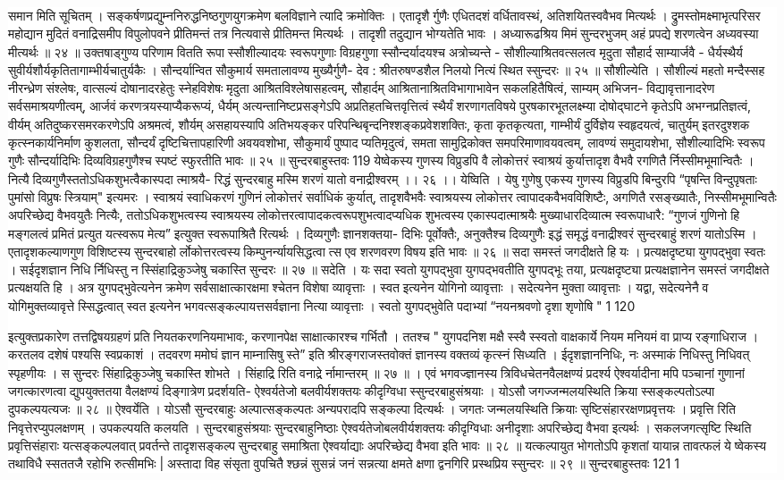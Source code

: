 समान मिति सूचितम् । सङ्कर्षणप्रद्युम्ननिरुद्धनिष्ठगुणयुगक्रमेण बलविज्ञाने त्यादि क्रमोक्तिः । एतादृशै र्गुणैः एधितदशं वर्धितावस्थं, अतिशयितस्ववैभव मित्यर्थः । द्रुमस्तोमक्ष्माभृत्परिसर महोद्यान मुदितं वनाद्रिसमीप विपुलोपवने प्रीतिमन्तं तत्र नित्यवासे प्रीतिमन्त मित्यर्थः । तादृशी तदुद्यान भोग्यतेति भावः । अध्यारूढश्रिय मिमं सुन्दरभुजम् अहं प्रपद्ये शरणत्वेन अध्यवस्या मीत्यर्थः ॥ २४ ॥ 
उक्तषाड्गुण्य परिणाम वितति रूपा स्सौशील्यादयः स्वरूपगुणाः विग्रहगुणा स्सौन्दर्यादयश्च अत्रोच्यन्ते - 
सौशील्याश्रितवत्सलत्व मृदुता सौहार्द साम्यार्जवै - धैर्यस्थैर्य सुवीर्यशौर्यकृतितागाम्भीर्यचातुर्यकैः । सौन्दर्यान्वित सौकुमार्य समतालावण्य मुख्यैर्गुणै- देव : श्रीतरुषण्डशैल निलयो नित्यं स्थित स्सुन्दरः ॥ २५ ॥ सौशील्येति । सौशील्यं महतो मन्दैस्सह नीरन्ध्रेण संश्लेषः, वात्सल्यं दोषानादरहेतुः स्नेहविशेषः मृदुता आश्रितविश्लेषासहत्वम्, सौहार्दम् आश्रितानाश्रितविभागाभावेन सकलहितैषित्वं, साम्यम् अभिजन- विद्यावृत्तानादरेण सर्वसमाश्रयणीत्वम्, आर्जवं करणत्रयस्याप्यैकरूप्यं, धैर्यम् अत्यन्तानिष्टप्रसङ्गेऽपि अप्रतिहतचित्तवृत्तित्वं स्थैर्यं शरणागतविषये पुरषकारभूतलक्ष्म्या दोषोद्घाटने कृतेऽपि अभग्नप्रतिज्ञत्वं, वीर्यम् अतिदुष्करसमरकरणेऽपि अश्रमत्वं, शौर्यम् असहायस्यापि अतिभयङ्कर परिपन्थिबृन्दनिश्शङ्कप्रवेशशक्तिः, कृता कृतकृत्यता, गाम्भीर्यं दुर्विज्ञेय स्वहृदयत्वं, चातुर्यम् इतरदुश्शक कृत्स्नकार्यनिर्माण कुशलता, सौन्दर्यं दृष्टिचित्तापहारिणी अवयवशोभा, सौकुमार्यं पुष्पाद प्यतिमृदुत्वं, समता सामुद्रिकोक्त समपरिमाणावयवत्वम्, लावण्यं समुदायशेभा, सौशील्यादिभिः स्वरूप गुणैः सौन्दर्यादिभिः दिव्यविग्रहगुणैश्च स्पष्टं स्फुरतीति भावः ॥ २५ ॥ 
सुन्दरबाहुस्तवः 
119 
येष्वेकस्य गुणस्य विप्रुडपि वै लोकोत्तरं स्वाश्रयं कुर्यात्तादृश वैभवै रगणितै र्निस्सीमभूमान्वितैः । नित्यै दिव्यगुणैस्ततोऽधिकशुभत्वैकास्पदा त्माश्रयै- रिद्धं सुन्दरबाहु मस्मि शरणं यातो वनाद्रीश्वरम् ।। २६ ।। येष्विति । येषु गुणेषु एकस्य गुणस्य विप्रुडपि बिन्दुरपि “पृषन्ति विन्दुपृषताः पुमांसो विप्रुषः स्त्रियाम्" इत्यमरः । स्वाश्रयं स्वाधिकरणं गुणिनं लोकोत्तरं सर्वाधिकं कुर्यात्, तादृशवैभवैः स्वाश्रयस्य लोकोत्तर त्वापादकवैभवविशिष्टैः, अगणितै रसङ्ख्यातैः, निस्सीमभूमान्वितैः अपरिच्छेद्य वैभवयुतैः नित्यैः, ततोऽधिकशुभत्वस्य स्वाश्रयस्य लोकोत्तरत्वापादकत्वरूपशुभत्वादप्यधिक शुभत्वस्य एकास्पदात्माश्रयैः मुख्याधारदिव्यात्म स्वरूपाधारै: “गुणजं गुणिनो हि मङ्गलत्वं प्रमितं प्रत्युत यत्स्वरूप मेत्य” इत्युक्त स्वरूपाश्रितै रित्यर्थः । दिव्यगुणैः ज्ञानशक्तया- दिभिः पूर्वोक्तैः, अनुक्तैश्च दिव्यगुणैः इद्धं समृद्धं वनाद्रीश्वरं सुन्दरबाहुं शरणं यातोऽस्मि । एतादृशकल्याणगुण विशिष्टस्य सुन्दरबाहो र्लोकोत्तरत्वस्य किम्पुनर्न्यायसिद्धत्वा त्स एव शरणवरण विषय इति भावः ॥ २६ ॥ 
सदा समस्तं जगदीक्षते हि यः । 
प्रत्यक्षदृष्ट्या युगपद्भुवा स्वतः । सईदृशज्ञान निधि र्निधिस्तु न 
स्सिंहाद्रिकुञ्जेषु चकास्ति सुन्दरः ॥ २७ ॥ 
सदेति । यः सदा स्वतो युगपद्भुवा युगपद्भवतीति युगपद्भूः तया, प्रत्यक्षदृष्ट्या प्रत्यक्षज्ञानेन समस्तं जगदीक्षते प्रत्यक्षयति हि । अत्र युगपद्भुवेत्यनेन क्रमेण सर्वसाक्षात्कारक्षमा श्चेतन विशेषा व्यावृत्ताः । स्वत इत्यनेन योगिनो व्यावृत्ताः । सदेत्यनेन मुक्ता व्यावृत्ताः । यद्वा, सदेत्यनेनै व योगिमुक्तव्यावृत्ते स्सिद्धत्वात् स्वत इत्यनेन भगवत्सङ्कल्पायत्तसर्वज्ञाना नित्या व्यावृत्ताः । स्वतो युगपद्भुवेति पदाभ्यां “नयनश्रवणो दृशा शृणोषि " 
1 
120 

इत्युक्तप्रकारेण तत्तद्विषयग्रहणं प्रति नियतकरणनियमाभावः, करणानपेक्ष साक्षात्कारश्च गर्भितौ । ततश्च " युगपदनिश मक्षै स्स्वै स्स्वतो वाक्षकार्ये नियम मनियमं वा प्राप्य रङ्गाधिराज । करतलव दशेषं पश्यसि स्वप्रकाशं 
। 
तदवरण ममोघं ज्ञान माम्नासिषु स्ते” इति श्रीरङ्गराजस्तवोक्तं ज्ञानस्य वक्तव्यं कृत्स्नं सिध्यति । ईदृशज्ञाननिधिः, नः अस्माकं निधिस्तु निधिवत् स्पृहणीयः । स सुन्दरः सिंहाद्रिकुञ्जेषु चकास्ति शोभते । सिंहाद्रि रिति वनाद्रे र्नामान्तरम् ॥ २७ ॥ 
। 
एवं भगवज्ज्ञानस्य त्रिविधचेतनवैलक्षण्यं प्रदर्श्य ऐश्वर्यादीना मपि पञ्चानां गुणानां जगत्कारणत्वा द्युपयुक्ततया वैलक्षण्यं दिङ्गात्रेण प्रदर्शयति- 
ऐश्वर्यतेजो बलवीर्यशक्तयः 
कीदृग्विधा स्सुन्दरबाहुसंश्रयाः । योऽसौ जगज्जन्मलयस्थिति क्रिया स्सङ्कल्पतोऽल्पा दुपकल्पयत्यजः ॥ २८ ॥ 
ऐश्वर्येति । योऽसौ सुन्दरबाहुः अल्पात्सङ्कल्पतः अन्यपरादपि सङ्कल्पा दित्यर्थः । जगतः जन्मलयस्थिति क्रियाः सृष्टिसंहाररक्षणप्रवृत्तयः । प्रवृत्ति रिति निवृत्तेरप्युपलक्षणम् । उपकल्पयति कलयति । सुन्दरबाहुसंश्रयाः सुन्दरबाहुनिष्ठाः ऐश्वर्यतेजोबलवीर्यशक्तयः कीदृग्विधाः अनीदृशाः अपरिच्छेद्य वैभवा इत्यर्थः । सकलजगत्सृष्टि स्थिति प्रवृत्तिसंहाराः यत्सङ्कल्पलवात् प्रवर्तन्ते तादृशसङ्कल्प सुन्दरबाहु समाश्रिता ऐश्वर्याद्याः अपरिच्छेद्य वैभवा इति भावः ॥ २८ ॥ 
यत्कल्पायुत भोगतोऽपि कृशतां यायान्न तावत्फलं ये ष्वेकस्य तथाविधै स्सततजै रहोभि रुत्सीमभिः | अस्तादा विह संसृता वुपचितै श्छन्नं सुसन्नं जनं सन्नत्या क्षमते क्षणा द्वनगिरि प्रस्थप्रिय स्सुन्दरः ॥ २९ ॥ 
सुन्दरबाहुस्तवः 
121 
1 